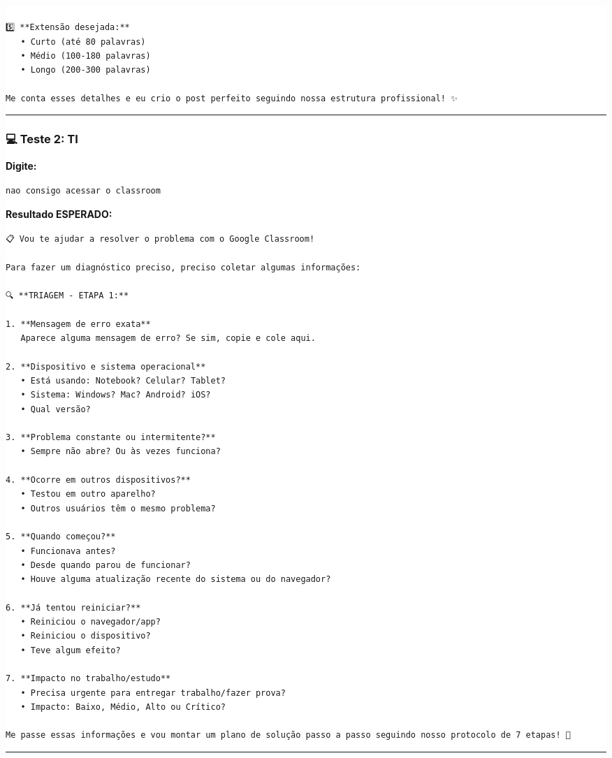 ```

5️⃣ **Extensão desejada:**
   • Curto (até 80 palavras)
   • Médio (100-180 palavras)
   • Longo (200-300 palavras)

Me conta esses detalhes e eu crio o post perfeito seguindo nossa estrutura profissional! ✨
```

---

### 💻 Teste 2: TI

**Digite:**
```
nao consigo acessar o classroom
```

**Resultado ESPERADO:**
```
📋 Vou te ajudar a resolver o problema com o Google Classroom!

Para fazer um diagnóstico preciso, preciso coletar algumas informações:

🔍 **TRIAGEM - ETAPA 1:**

1. **Mensagem de erro exata**
   Aparece alguma mensagem de erro? Se sim, copie e cole aqui.

2. **Dispositivo e sistema operacional**
   • Está usando: Notebook? Celular? Tablet?
   • Sistema: Windows? Mac? Android? iOS?
   • Qual versão?

3. **Problema constante ou intermitente?**
   • Sempre não abre? Ou às vezes funciona?

4. **Ocorre em outros dispositivos?**
   • Testou em outro aparelho?
   • Outros usuários têm o mesmo problema?

5. **Quando começou?**
   • Funcionava antes?
   • Desde quando parou de funcionar?
   • Houve alguma atualização recente do sistema ou do navegador?

6. **Já tentou reiniciar?**
   • Reiniciou o navegador/app?
   • Reiniciou o dispositivo?
   • Teve algum efeito?

7. **Impacto no trabalho/estudo**
   • Precisa urgente para entregar trabalho/fazer prova?
   • Impacto: Baixo, Médio, Alto ou Crítico?

Me passe essas informações e vou montar um plano de solução passo a passo seguindo nosso protocolo de 7 etapas! 🔧
```

---